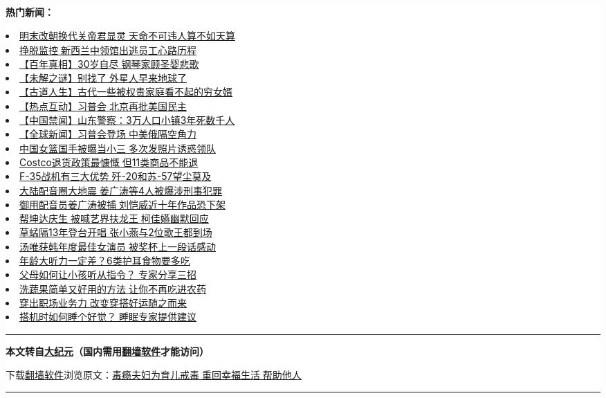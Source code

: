 <strong>热门新闻：</strong>
<li><a href="https://github.com/19920513/djy/blob/master/gb/23/3/15/n13950568.md#1">明末改朝换代关帝君显灵  天命不可违人算不如天算</a></li>
<li><a href="https://github.com/19920513/djy/blob/master/gb/23/3/16/n13951783.md#1">挣脱监控 新西兰中领馆出逃员工心路历程</a></li>
<li><a href="https://github.com/19920513/djy/blob/master/gb/23/3/15/n13951097.md#1">【百年真相】30岁自尽 钢琴家顾圣婴悲歌</a></li>
<li><a href="https://github.com/19920513/djy/blob/master/gb/23/3/18/n13952758.md#1">【未解之谜】别找了 外星人早来地球了</a></li>
<li><a href="https://github.com/19920513/djy/blob/master/gb/23/3/14/n13949868.md#1">【古道人生】古代一些被权贵家庭看不起的穷女婿</a></li>
<li><a href="https://github.com/19920513/djy/blob/master/gb/23/3/20/n13954705.md#1">【热点互动】习普会 北京再批美国民主</a></li>
<li><a href="https://github.com/19920513/djy/blob/master/gb/23/3/20/n13954635.md#1">【中国禁闻】山东警察：3万人口小镇3年死数千人</a></li>
<li><a href="https://github.com/19920513/djy/blob/master/gb/23/3/21/n13955058.md#1">【全球新闻】习普会登场 中美俄隔空角力</a></li>
<li><a href="https://github.com/19920513/djy/blob/master/gb/23/3/18/n13953298.md#1">中国女篮国手被曝当小三 多次发照片诱惑领队</a></li>
<li><a href="https://github.com/19920513/djy/blob/master/gb/23/3/17/n13952121.md#1">Costco退货政策最慷慨 但11类商品不能退</a></li>
<li><a href="https://github.com/19920513/djy/blob/master/gb/23/3/18/n13952900.md#1">F-35战机有三大优势 歼-20和苏-57望尘莫及</a></li>
<li><a href="https://github.com/19920513/djy/blob/master/gb/23/3/18/n13953323.md#1">大陆配音圈大地震 姜广涛等4人被爆涉刑事犯罪</a></li>
<li><a href="https://github.com/19920513/djy/blob/master/gb/23/3/19/n13953953.md#1">御用配音员姜广涛被捕 刘恺威近十年作品恐下架</a></li>
<li><a href="https://github.com/19920513/djy/blob/master/gb/23/3/19/n13953394.md#1">帮坤达庆生 被喊艺界扶龙王 柯佳嬿幽默回应</a></li>
<li><a href="https://github.com/19920513/djy/blob/master/gb/23/3/19/n13953476.md#1">草蜢隔13年登台开唱 张小燕与2位歌王都到场</a></li>
<li><a href="https://github.com/19920513/djy/blob/master/gb/23/3/20/n13954682.md#1">汤唯获韩年度最佳女演员 被奖杯上一段话感动</a></li>
<li><a href="https://github.com/19920513/djy/blob/master/gb/23/3/15/n13950837.md#1">年龄大听力一定差？6类护耳食物要多吃</a></li>
<li><a href="https://github.com/19920513/djy/blob/master/gb/23/3/19/n13953544.md#1">父母如何让小孩听从指令？ 专家分享三招</a></li>
<li><a href="https://github.com/19920513/djy/blob/master/gb/23/3/7/n13944686.md#1">洗蔬果简单又好用的方法 让你不再吃进农药</a></li>
<li><a href="https://github.com/19920513/djy/blob/master/gb/23/3/6/n13944006.md#1">穿出职场业务力 改变穿搭好运随之而来</a></li>
<li><a href="https://github.com/19920513/djy/blob/master/gb/23/3/20/n13954352.md#1">搭机时如何睡个好觉？ 睡眠专家提供建议</a></li>
<hr>

<strong>本文转自<a href="https://www.epochtimes.com">大纪元</a>（国内需用<a href="https://github.com/19920513/www/blob/master/README.md#8">翻墙软件</a>才能访问）</strong><p>下载<a href="https://github.com/19920513/www/blob/master/README.md#8">翻墙软件</a>浏览原文：<a href="https://www.epochtimes.com/gb/22/7/4/n13772920.htm">毒瘾夫妇为育儿戒毒 重回幸福生活 帮助他人</a></p><hr>
